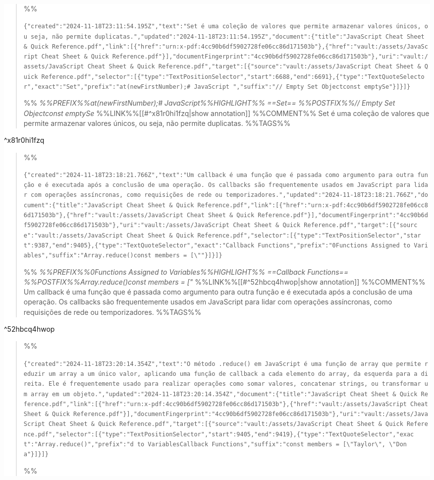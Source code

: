 
>%%
>```annotation-json
>{"created":"2024-11-18T23:11:54.195Z","text":"Set é uma coleção de valores que permite armazenar valores únicos, ou seja, não permite duplicatas.","updated":"2024-11-18T23:11:54.195Z","document":{"title":"JavaScript Cheat Sheet & Quick Reference.pdf","link":[{"href":"urn:x-pdf:4cc90b6df5902728fe06cc86d171503b"},{"href":"vault:/assets/JavaScript Cheat Sheet & Quick Reference.pdf"}],"documentFingerprint":"4cc90b6df5902728fe06cc86d171503b"},"uri":"vault:/assets/JavaScript Cheat Sheet & Quick Reference.pdf","target":[{"source":"vault:/assets/JavaScript Cheat Sheet & Quick Reference.pdf","selector":[{"type":"TextPositionSelector","start":6688,"end":6691},{"type":"TextQuoteSelector","exact":"Set","prefix":"at(newFirstNumber);# JavaScript ","suffix":"// Empty Set Objectconst emptySe"}]}]}
>```
>%%
>*%%PREFIX%%at(newFirstNumber);# JavaScript%%HIGHLIGHT%% ==Set== %%POSTFIX%%// Empty Set Objectconst emptySe*
>%%LINK%%[[#^x81r0hi1fzq|show annotation]]
>%%COMMENT%%
>Set é uma coleção de valores que permite armazenar valores únicos, ou seja, não permite duplicatas.
>%%TAGS%%
>
^x81r0hi1fzq


>%%
>```annotation-json
>{"created":"2024-11-18T23:18:21.766Z","text":"Um callback é uma função que é passada como argumento para outra função e é executada após a conclusão de uma operação. Os callbacks são frequentemente usados em JavaScript para lidar com operações assíncronas, como requisições de rede ou temporizadores.","updated":"2024-11-18T23:18:21.766Z","document":{"title":"JavaScript Cheat Sheet & Quick Reference.pdf","link":[{"href":"urn:x-pdf:4cc90b6df5902728fe06cc86d171503b"},{"href":"vault:/assets/JavaScript Cheat Sheet & Quick Reference.pdf"}],"documentFingerprint":"4cc90b6df5902728fe06cc86d171503b"},"uri":"vault:/assets/JavaScript Cheat Sheet & Quick Reference.pdf","target":[{"source":"vault:/assets/JavaScript Cheat Sheet & Quick Reference.pdf","selector":[{"type":"TextPositionSelector","start":9387,"end":9405},{"type":"TextQuoteSelector","exact":"Callback Functions","prefix":"0Functions Assigned to Variables","suffix":"Array.reduce()const members = [\""}]}]}
>```
>%%
>*%%PREFIX%%0Functions Assigned to Variables%%HIGHLIGHT%% ==Callback Functions== %%POSTFIX%%Array.reduce()const members = ["*
>%%LINK%%[[#^52hbcq4hwop|show annotation]]
>%%COMMENT%%
>Um callback é uma função que é passada como argumento para outra função e é executada após a conclusão de uma operação. Os callbacks são frequentemente usados em JavaScript para lidar com operações assíncronas, como requisições de rede ou temporizadores.
>%%TAGS%%
>
^52hbcq4hwop


>%%
>```annotation-json
>{"created":"2024-11-18T23:20:14.354Z","text":"O método .reduce() em JavaScript é uma função de array que permite reduzir um array a um único valor, aplicando uma função de callback a cada elemento do array, da esquerda para a direita. Ele é frequentemente usado para realizar operações como somar valores, concatenar strings, ou transformar um array em um objeto.","updated":"2024-11-18T23:20:14.354Z","document":{"title":"JavaScript Cheat Sheet & Quick Reference.pdf","link":[{"href":"urn:x-pdf:4cc90b6df5902728fe06cc86d171503b"},{"href":"vault:/assets/JavaScript Cheat Sheet & Quick Reference.pdf"}],"documentFingerprint":"4cc90b6df5902728fe06cc86d171503b"},"uri":"vault:/assets/JavaScript Cheat Sheet & Quick Reference.pdf","target":[{"source":"vault:/assets/JavaScript Cheat Sheet & Quick Reference.pdf","selector":[{"type":"TextPositionSelector","start":9405,"end":9419},{"type":"TextQuoteSelector","exact":"Array.reduce()","prefix":"d to VariablesCallback Functions","suffix":"const members = [\"Taylor\", \"Dona"}]}]}
>```
>%%